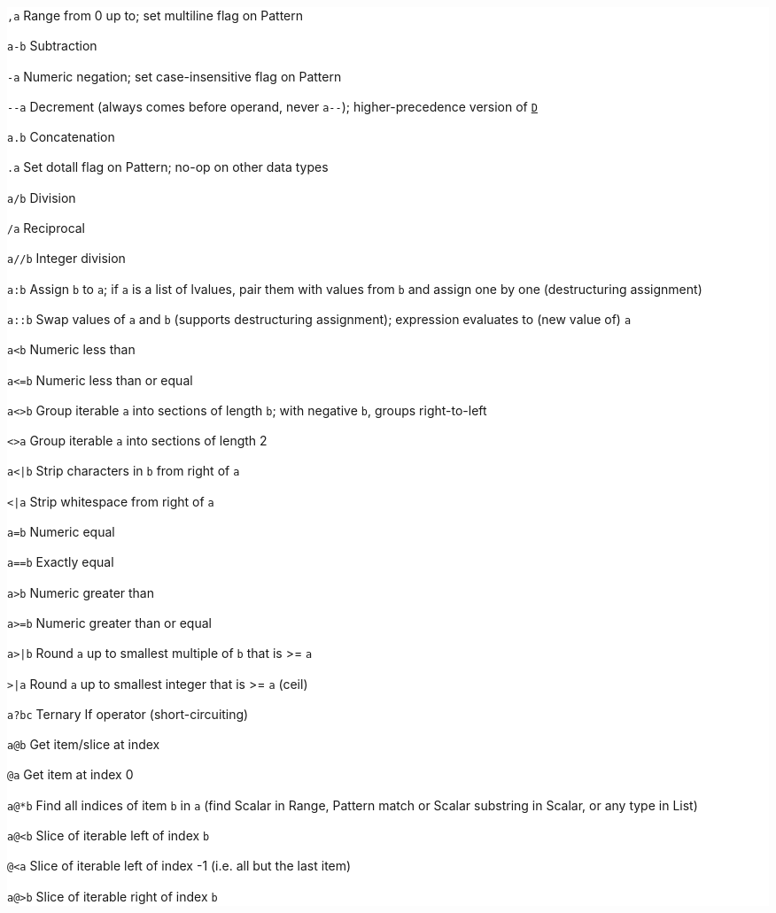 <code>,a</code> Range from 0 up to; set multiline flag on Pattern

<code>a-b</code> Subtraction

<code>-a</code> Numeric negation; set case-insensitive flag on Pattern

<code>--a</code> Decrement (always comes before operand, never `a--`); higher-precedence version of [`D`](#dec)

<code>a.b</code> Concatenation

<code>.a</code> Set dotall flag on Pattern; no-op on other data types

<code>a/b</code> Division

<code>/a</code> Reciprocal

<code>a//b</code> Integer division

<code>a:b</code> Assign `b` to `a`; if `a` is a list of lvalues, pair them with values from `b` and assign one by one (destructuring assignment)

<code>a::b</code> Swap values of `a` and `b` (supports destructuring assignment); expression evaluates to (new value of) `a`

<code>a&lt;b</code> Numeric less than

<code>a&lt;=b</code> Numeric less than or equal

<code>a&lt;>b</code> Group iterable `a` into sections of length `b`; with negative `b`, groups right-to-left

<code>&lt;>a</code> Group iterable `a` into sections of length 2

<code>a&lt;|b</code> Strip characters in `b` from right of `a`

<code>&lt;|a</code> Strip whitespace from right of `a`

<code>a=b</code> Numeric equal

<code>a==b</code> Exactly equal

<code>a>b</code> Numeric greater than

<code>a>=b</code> Numeric greater than or equal

<code>a>|b</code> Round `a` up to smallest multiple of `b` that is >= `a`

<code>>|a</code> Round `a` up to smallest integer that is >= `a` (ceil)

<code>a?bc</code> Ternary If operator (short-circuiting)

<code>a@b</code> Get item/slice at index

<code>@a</code> Get item at index 0

<code>a@&ast;b</code> Find all indices of item `b` in `a` (find Scalar in Range, Pattern match or Scalar substring in Scalar, or any type in List)

<code>a@&lt;b</code> Slice of iterable left of index `b`

<code>@&lt;a</code> Slice of iterable left of index -1 (i.e. all but the last item)

<code>a@>b</code> Slice of iterable right of index `b`

